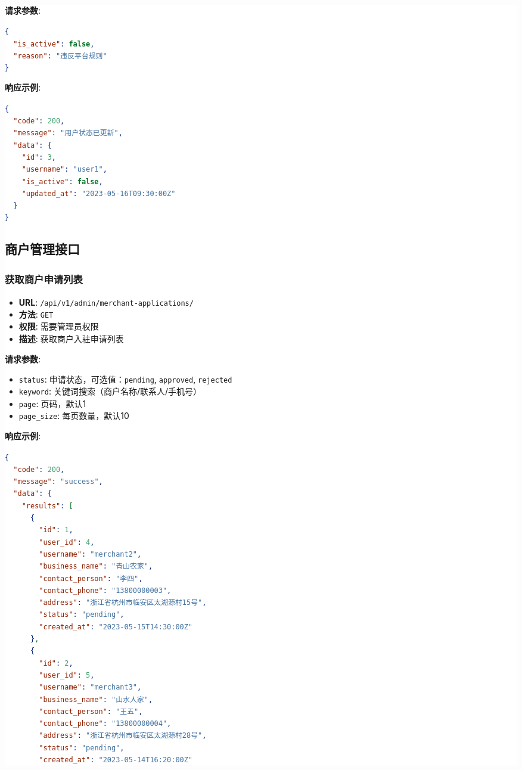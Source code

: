 **请求参数**:
```json
{
  "is_active": false,
  "reason": "违反平台规则"
}
```

**响应示例**:
```json
{
  "code": 200,
  "message": "用户状态已更新",
  "data": {
    "id": 3,
    "username": "user1",
    "is_active": false,
    "updated_at": "2023-05-16T09:30:00Z"
  }
}
```

## 商户管理接口

### 获取商户申请列表

- **URL**: `/api/v1/admin/merchant-applications/`
- **方法**: `GET`
- **权限**: 需要管理员权限
- **描述**: 获取商户入驻申请列表

**请求参数**:
- `status`: 申请状态，可选值：`pending`, `approved`, `rejected`
- `keyword`: 关键词搜索（商户名称/联系人/手机号）
- `page`: 页码，默认1
- `page_size`: 每页数量，默认10

**响应示例**:
```json
{
  "code": 200,
  "message": "success",
  "data": {
    "results": [
      {
        "id": 1,
        "user_id": 4,
        "username": "merchant2",
        "business_name": "青山农家",
        "contact_person": "李四",
        "contact_phone": "13800000003",
        "address": "浙江省杭州市临安区太湖源村15号",
        "status": "pending",
        "created_at": "2023-05-15T14:30:00Z"
      },
      {
        "id": 2,
        "user_id": 5,
        "username": "merchant3",
        "business_name": "山水人家",
        "contact_person": "王五",
        "contact_phone": "13800000004",
        "address": "浙江省杭州市临安区太湖源村28号",
        "status": "pending",
        "created_at": "2023-05-14T16:20:00Z"
```